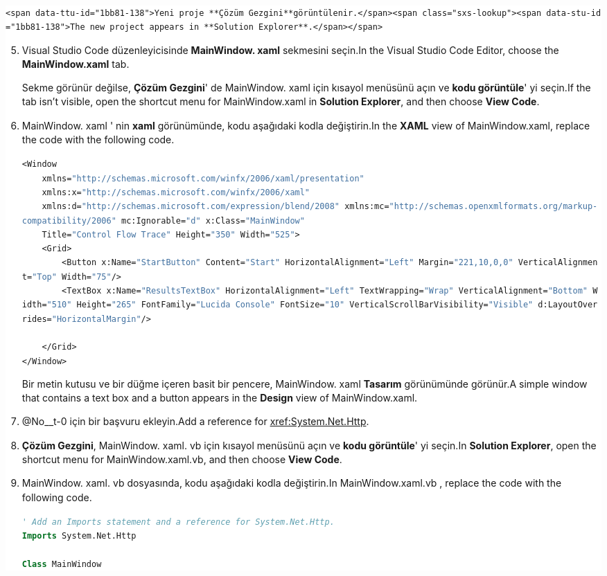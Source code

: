     <span data-ttu-id="1bb81-138">Yeni proje **Çözüm Gezgini**görüntülenir.</span><span class="sxs-lookup"><span data-stu-id="1bb81-138">The new project appears in **Solution Explorer**.</span></span>

5. <span data-ttu-id="1bb81-139">Visual Studio Code düzenleyicisinde **MainWindow. xaml** sekmesini seçin.</span><span class="sxs-lookup"><span data-stu-id="1bb81-139">In the Visual Studio Code Editor, choose the **MainWindow.xaml** tab.</span></span>

    <span data-ttu-id="1bb81-140">Sekme görünür değilse, **Çözüm Gezgini**' de MainWindow. xaml için kısayol menüsünü açın ve **kodu görüntüle**' yi seçin.</span><span class="sxs-lookup"><span data-stu-id="1bb81-140">If the tab isn’t visible, open the shortcut menu for MainWindow.xaml in **Solution Explorer**, and then choose **View Code**.</span></span>

6. <span data-ttu-id="1bb81-141">MainWindow. xaml ' nin **xaml** görünümünde, kodu aşağıdaki kodla değiştirin.</span><span class="sxs-lookup"><span data-stu-id="1bb81-141">In the **XAML** view of MainWindow.xaml, replace the code with the following code.</span></span>

    ```vb
    <Window
        xmlns="http://schemas.microsoft.com/winfx/2006/xaml/presentation"
        xmlns:x="http://schemas.microsoft.com/winfx/2006/xaml"
        xmlns:d="http://schemas.microsoft.com/expression/blend/2008" xmlns:mc="http://schemas.openxmlformats.org/markup-compatibility/2006" mc:Ignorable="d" x:Class="MainWindow"
        Title="Control Flow Trace" Height="350" Width="525">
        <Grid>
            <Button x:Name="StartButton" Content="Start" HorizontalAlignment="Left" Margin="221,10,0,0" VerticalAlignment="Top" Width="75"/>
            <TextBox x:Name="ResultsTextBox" HorizontalAlignment="Left" TextWrapping="Wrap" VerticalAlignment="Bottom" Width="510" Height="265" FontFamily="Lucida Console" FontSize="10" VerticalScrollBarVisibility="Visible" d:LayoutOverrides="HorizontalMargin"/>

        </Grid>
    </Window>
    ```

    <span data-ttu-id="1bb81-142">Bir metin kutusu ve bir düğme içeren basit bir pencere, MainWindow. xaml **Tasarım** görünümünde görünür.</span><span class="sxs-lookup"><span data-stu-id="1bb81-142">A simple window that contains a text box and a button appears in the **Design** view of MainWindow.xaml.</span></span>

7. <span data-ttu-id="1bb81-143">@No__t-0 için bir başvuru ekleyin.</span><span class="sxs-lookup"><span data-stu-id="1bb81-143">Add a reference for <xref:System.Net.Http>.</span></span>

8. <span data-ttu-id="1bb81-144">**Çözüm Gezgini**, MainWindow. xaml. vb için kısayol menüsünü açın ve **kodu görüntüle**' yi seçin.</span><span class="sxs-lookup"><span data-stu-id="1bb81-144">In **Solution Explorer**, open the shortcut menu for MainWindow.xaml.vb, and then choose **View Code**.</span></span>

9. <span data-ttu-id="1bb81-145">MainWindow. xaml. vb dosyasında, kodu aşağıdaki kodla değiştirin.</span><span class="sxs-lookup"><span data-stu-id="1bb81-145">In MainWindow.xaml.vb , replace the code with the following code.</span></span>

    ```vb
    ' Add an Imports statement and a reference for System.Net.Http.
    Imports System.Net.Http

    Class MainWindow
